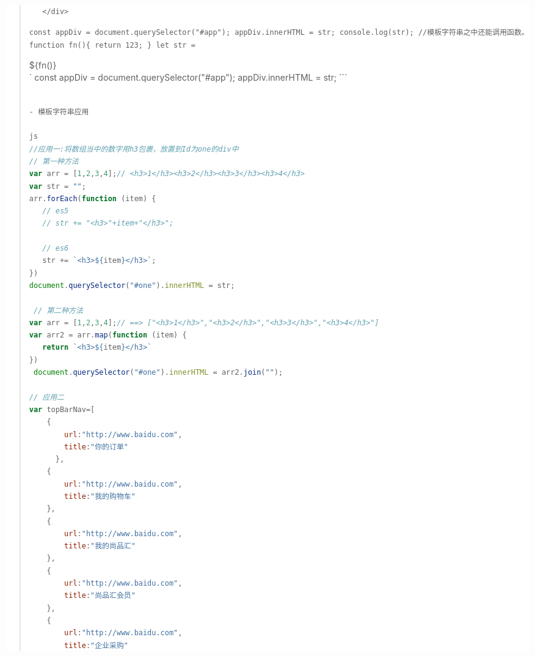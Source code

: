 >        </div>
>    `
>    const appDiv = document.querySelector("#app");
>    appDiv.innerHTML = str;
>    console.log(str);
>    //模板字符串之中还能调用函数。
>    function fn(){
>     return 123;
>   }
> let str = `
>   <div>${fn()}</div>
>    `
> const appDiv = document.querySelector("#app");
> appDiv.innerHTML = str;
>   ```
>
> 
>
>    ```js
> 
> - 模板字符串应用
> 
>   js
>   //应用一:将数组当中的数字用h3包裹，放置到Id为one的div中
>   // 第一种方法
>  var arr = [1,2,3,4];// <h3>1</h3><h3>2</h3><h3>3</h3><h3>4</h3>
>   var str = "";
>  arr.forEach(function (item) {
>       // es5
>       // str += "<h3>"+item+"</h3>";
> 
>       // es6
>       str += `<h3>${item}</h3>`;
>   })
>   document.querySelector("#one").innerHTML = str;
> 
>     // 第二种方法
>   var arr = [1,2,3,4];// ==> ["<h3>1</h3>","<h3>2</h3>","<h3>3</h3>","<h3>4</h3>"]
>   var arr2 = arr.map(function (item) {
>       return `<h3>${item}</h3>`
>   })
>     document.querySelector("#one").innerHTML = arr2.join("");
> 
>   // 应用二
>    var topBarNav=[
>        {
>            url:"http://www.baidu.com",
>            title:"你的订单"
>          },
>        {
>            url:"http://www.baidu.com",
>            title:"我的购物车"
>        },
>        {
>            url:"http://www.baidu.com",
>            title:"我的尚品汇"
>        },
>        {
>            url:"http://www.baidu.com",
>            title:"尚品汇会员"
>        },
>        {
>            url:"http://www.baidu.com",
>            title:"企业采购"